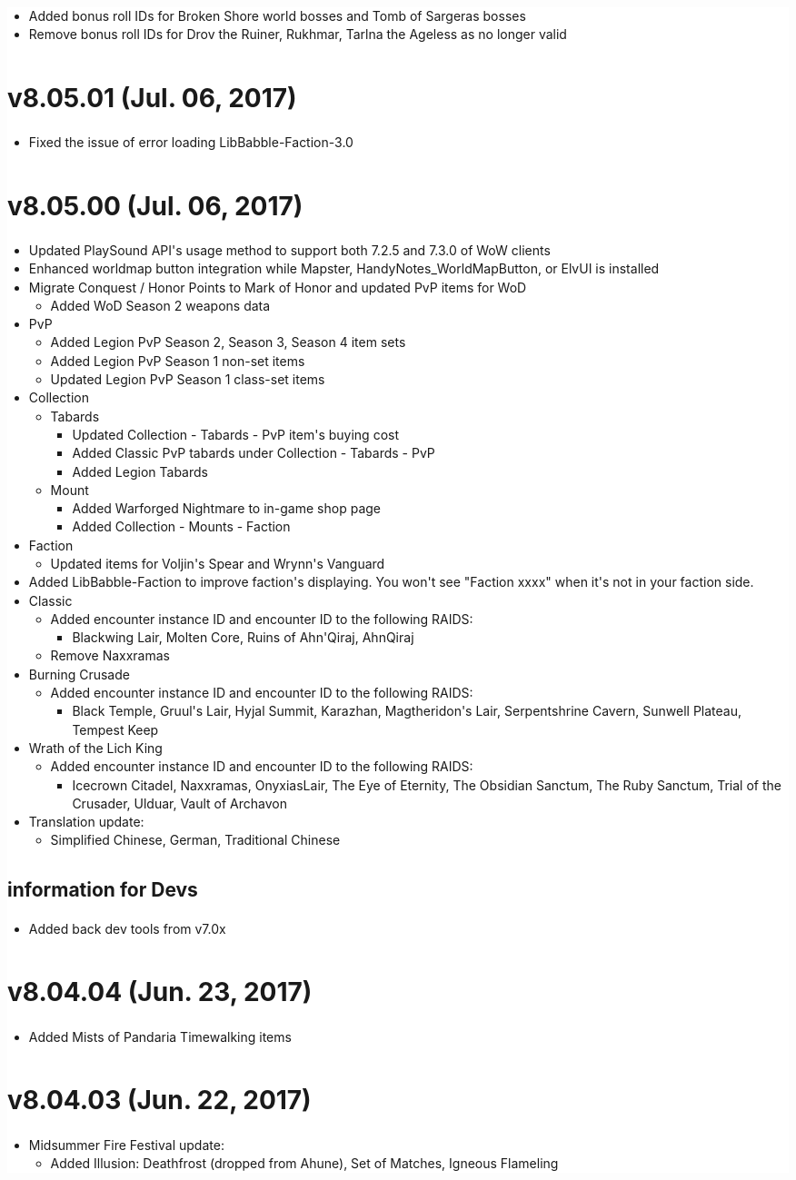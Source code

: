   - Added bonus roll IDs for Broken Shore world bosses and Tomb of Sargeras bosses
  - Remove bonus roll IDs for Drov the Ruiner, Rukhmar, Tarlna the Ageless as no longer valid

v8.05.01 (Jul. 06, 2017)
========================
- Fixed the issue of error loading LibBabble-Faction-3.0

v8.05.00 (Jul. 06, 2017)
========================
- Updated PlaySound API's usage method to support both 7.2.5 and 7.3.0 of WoW clients
- Enhanced worldmap button integration while Mapster, HandyNotes_WorldMapButton, or ElvUI is installed
- Migrate Conquest / Honor Points to Mark of Honor and updated PvP items for WoD
  - Added WoD Season 2 weapons data
- PvP
  - Added Legion PvP Season 2, Season 3, Season 4 item sets
  - Added Legion PvP Season 1 non-set items
  - Updated Legion PvP Season 1 class-set items
- Collection
  - Tabards
    - Updated Collection - Tabards - PvP item's buying cost
    - Added Classic PvP tabards under Collection - Tabards - PvP
    - Added Legion Tabards
  - Mount
    - Added Warforged Nightmare to in-game shop page
    - Added Collection - Mounts - Faction
- Faction
  - Updated items for Voljin's Spear and Wrynn's Vanguard
- Added LibBabble-Faction to improve faction's displaying.
  You won't see "Faction xxxx" when it's not in your faction side.
- Classic
  - Added encounter instance ID and encounter ID to the following RAIDS:
    - Blackwing Lair, Molten Core, Ruins of Ahn'Qiraj, AhnQiraj
  - Remove Naxxramas
- Burning Crusade
  - Added encounter instance ID and encounter ID to the following RAIDS:
    - Black Temple, Gruul's Lair, Hyjal Summit, Karazhan, Magtheridon's Lair, Serpentshrine Cavern,
      Sunwell Plateau, Tempest Keep
- Wrath of the Lich King
  - Added encounter instance ID and encounter ID to the following RAIDS:
    - Icecrown Citadel, Naxxramas, OnyxiasLair, The Eye of Eternity, The Obsidian Sanctum,
      The Ruby Sanctum, Trial of the Crusader, Ulduar, Vault of Archavon
- Translation update:
  - Simplified Chinese, German, Traditional Chinese
## information for Devs
- Added back dev tools from v7.0x

v8.04.04 (Jun. 23, 2017)
========================
- Added Mists of Pandaria Timewalking items

v8.04.03 (Jun. 22, 2017)
========================
- Midsummer Fire Festival update:
  - Added Illusion: Deathfrost (dropped from Ahune), Set of Matches, Igneous Flameling
